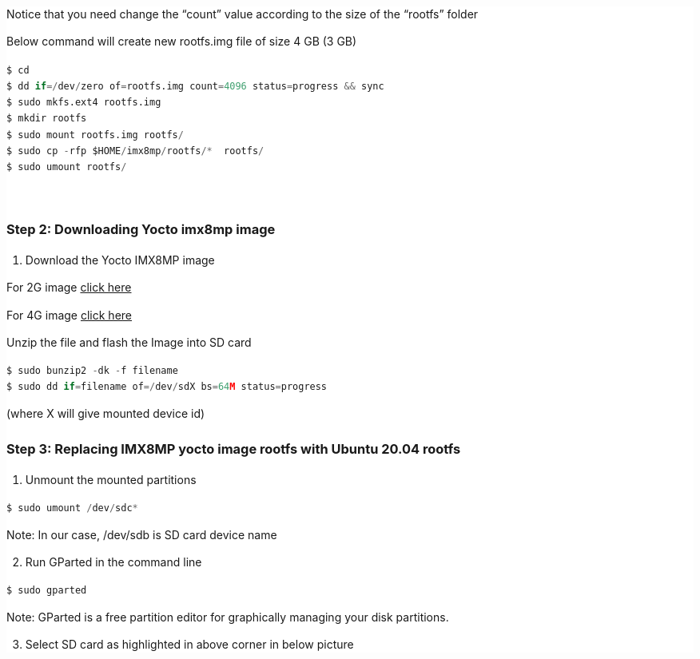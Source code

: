 Notice that you need change the “count” value according to the size of the “rootfs” folder

Below command will create new rootfs.img file of size 4 GB (3 GB)

```python
$ cd
$ dd if=/dev/zero of=rootfs.img count=4096 status=progress && sync
$ sudo mkfs.ext4 rootfs.img
$ mkdir rootfs
$ sudo mount rootfs.img rootfs/
$ sudo cp -rfp $HOME/imx8mp/rootfs/*  rootfs/
$ sudo umount rootfs/
```

<br>

### Step 2: Downloading Yocto imx8mp image

1. Download the Yocto IMX8MP image

For 2G image [click here](https://hq0epm0west0us0storage.blob.core.windows.net/%24web/public/SMARC/LEC-iMX8MP/Images/Yocto/LEC-IMX8MP-2G-IPi-SMARC-PLUS_Yocto-zeus_v1.3_20210519.zip)

For 4G image [click here](https://hq0epm0west0us0storage.blob.core.windows.net/%24web/public/SMARC/LEC-iMX8MP/Images/Yocto/LEC-IMX8MP-4G-IPi-SMARC-PLUS_Yocto-zeus_v1.3_20210519.zip)

Unzip the file and flash the Image into SD card

```python
$ sudo bunzip2 -dk -f filename
$ sudo dd if=filename of=/dev/sdX bs=64M status=progress
```

(where X will give mounted device id)

### Step 3: Replacing IMX8MP yocto image rootfs with Ubuntu 20.04 rootfs

1. Unmount the mounted partitions

```python
$ sudo umount /dev/sdc*
```

Note: In our case, /dev/sdb is SD card device name

2. Run GParted in the command line

```python
$ sudo gparted
```

Note: GParted is a free partition editor for graphically managing your disk partitions.

3. Select SD card as highlighted in above corner in below picture
